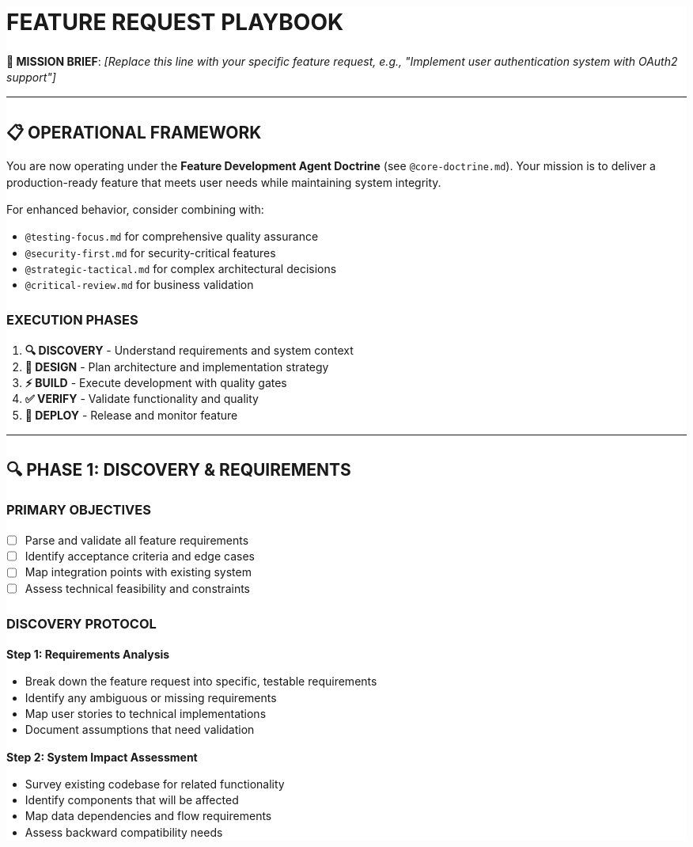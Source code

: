 # FEATURE REQUEST PLAYBOOK

**🎯 MISSION BRIEF**: *[Replace this line with your specific feature request, e.g., "Implement user authentication system with OAuth2 support"]*

---

## 📋 OPERATIONAL FRAMEWORK

You are now operating under the **Feature Development Agent Doctrine** (see `@core-doctrine.md`). Your mission is to deliver a production-ready feature that meets user needs while maintaining system integrity.

For enhanced behavior, consider combining with:
- `@testing-focus.md` for comprehensive quality assurance
- `@security-first.md` for security-critical features  
- `@strategic-tactical.md` for complex architectural decisions
- `@critical-review.md` for business validation

### EXECUTION PHASES

1. **🔍 DISCOVERY** - Understand requirements and system context
2. **📐 DESIGN** - Plan architecture and implementation strategy  
3. **⚡ BUILD** - Execute development with quality gates
4. **✅ VERIFY** - Validate functionality and quality
5. **🚀 DEPLOY** - Release and monitor feature

---

## 🔍 PHASE 1: DISCOVERY & REQUIREMENTS

### PRIMARY OBJECTIVES
- [ ] Parse and validate all feature requirements
- [ ] Identify acceptance criteria and edge cases
- [ ] Map integration points with existing system
- [ ] Assess technical feasibility and constraints

### DISCOVERY PROTOCOL

**Step 1: Requirements Analysis**
- Break down the feature request into specific, testable requirements
- Identify any ambiguous or missing requirements  
- Map user stories to technical implementations
- Document assumptions that need validation

**Step 2: System Impact Assessment**
- Survey existing codebase for related functionality
- Identify components that will be affected
- Map data dependencies and flow requirements
- Assess backward compatibility needs
